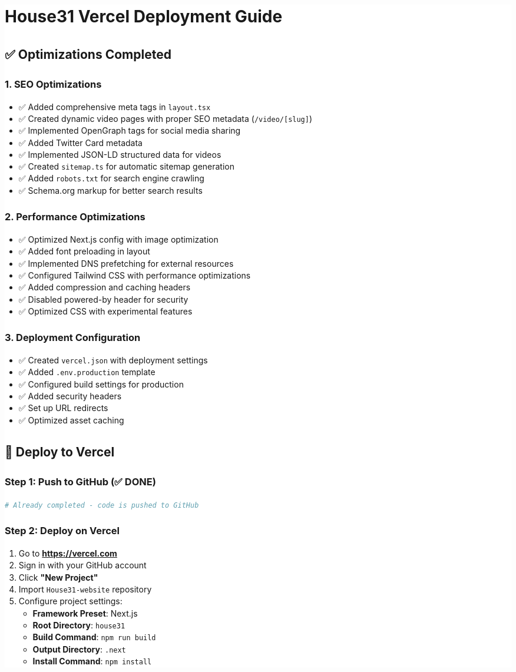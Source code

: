 # House31 Vercel Deployment Guide

## ✅ Optimizations Completed

### 1. **SEO Optimizations**
- ✅ Added comprehensive meta tags in `layout.tsx`
- ✅ Created dynamic video pages with proper SEO metadata (`/video/[slug]`)
- ✅ Implemented OpenGraph tags for social media sharing
- ✅ Added Twitter Card metadata
- ✅ Implemented JSON-LD structured data for videos
- ✅ Created `sitemap.ts` for automatic sitemap generation
- ✅ Added `robots.txt` for search engine crawling
- ✅ Schema.org markup for better search results

### 2. **Performance Optimizations**
- ✅ Optimized Next.js config with image optimization
- ✅ Added font preloading in layout
- ✅ Implemented DNS prefetching for external resources
- ✅ Configured Tailwind CSS with performance optimizations
- ✅ Added compression and caching headers
- ✅ Disabled powered-by header for security
- ✅ Optimized CSS with experimental features

### 3. **Deployment Configuration**
- ✅ Created `vercel.json` with deployment settings
- ✅ Added `.env.production` template
- ✅ Configured build settings for production
- ✅ Added security headers
- ✅ Set up URL redirects
- ✅ Optimized asset caching

## 🚀 Deploy to Vercel

### Step 1: Push to GitHub (✅ DONE)
```bash
# Already completed - code is pushed to GitHub
```

### Step 2: Deploy on Vercel
1. Go to **https://vercel.com**
2. Sign in with your GitHub account
3. Click **"New Project"**
4. Import `House31-website` repository
5. Configure project settings:
   - **Framework Preset**: Next.js
   - **Root Directory**: `house31`
   - **Build Command**: `npm run build`
   - **Output Directory**: `.next`
   - **Install Command**: `npm install`
